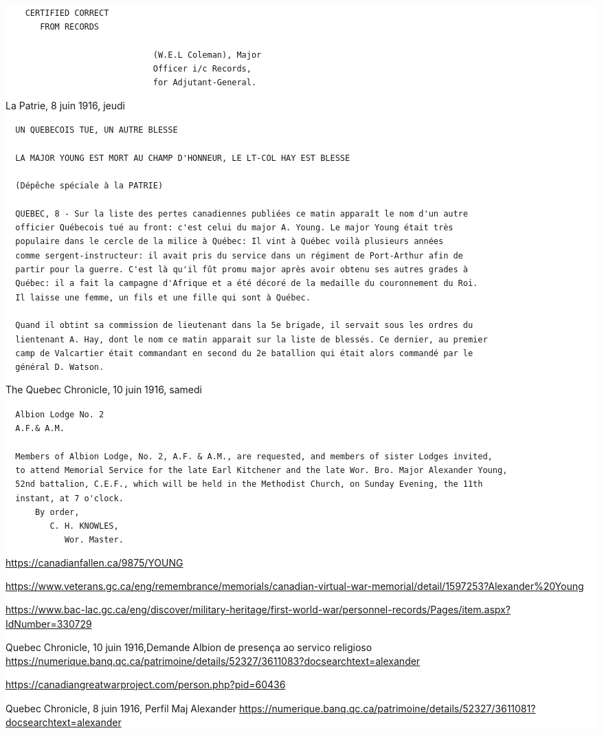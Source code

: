         CERTIFIED CORRECT 
           FROM RECORDS 

                                  (W.E.L Coleman), Major
                                  Officer i/c Records, 
                                  for Adjutant-General. 


La Patrie, 8 juin 1916, jeudi

      UN QUEBECOIS TUE, UN AUTRE BLESSE 

      LA MAJOR YOUNG EST MORT AU CHAMP D'HONNEUR, LE LT-COL HAY EST BLESSE 

      (Dépêche spéciale à la PATRIE)

      QUEBEC, 8 - Sur la liste des pertes canadiennes publiées ce matin apparaît le nom d'un autre 
      officier Québecois tué au front: c'est celui du major A. Young. Le major Young était très 
      populaire dans le cercle de la milice à Québec: Il vint à Québec voilà plusieurs années 
      comme sergent-instructeur: il avait pris du service dans un régiment de Port-Arthur afin de 
      partir pour la guerre. C'est là qu'il fût promu major après avoir obtenu ses autres grades à 
      Québec: il a fait la campagne d'Afrique et a été décoré de la medaille du couronnement du Roi. 
      Il laisse une femme, un fils et une fille qui sont à Québec. 

      Quand il obtint sa commission de lieutenant dans la 5e brigade, il servait sous les ordres du 
      lientenant A. Hay, dont le nom ce matin apparait sur la liste de blessés. Ce dernier, au premier 
      camp de Valcartier était commandant en second du 2e batallion qui était alors commandé par le 
      général D. Watson. 

The Quebec Chronicle, 10 juin 1916, samedi

      Albion Lodge No. 2 
      A.F.& A.M.

      Members of Albion Lodge, No. 2, A.F. & A.M., are requested, and members of sister Lodges invited, 
      to attend Memorial Service for the late Earl Kitchener and the late Wor. Bro. Major Alexander Young, 
      52nd battalion, C.E.F., which will be held in the Methodist Church, on Sunday Evening, the 11th 
      instant, at 7 o'clock.
          By order, 
             C. H. KNOWLES, 
                Wor. Master.


https://canadianfallen.ca/9875/YOUNG

https://www.veterans.gc.ca/eng/remembrance/memorials/canadian-virtual-war-memorial/detail/1597253?Alexander%20Young

https://www.bac-lac.gc.ca/eng/discover/military-heritage/first-world-war/personnel-records/Pages/item.aspx?IdNumber=330729

Quebec Chronicle, 10 juin 1916,Demande Albion de presença ao servico religioso
https://numerique.banq.qc.ca/patrimoine/details/52327/3611083?docsearchtext=alexander

https://canadiangreatwarproject.com/person.php?pid=60436


Quebec Chronicle, 8 juin 1916, Perfil Maj Alexander
https://numerique.banq.qc.ca/patrimoine/details/52327/3611081?docsearchtext=alexander

